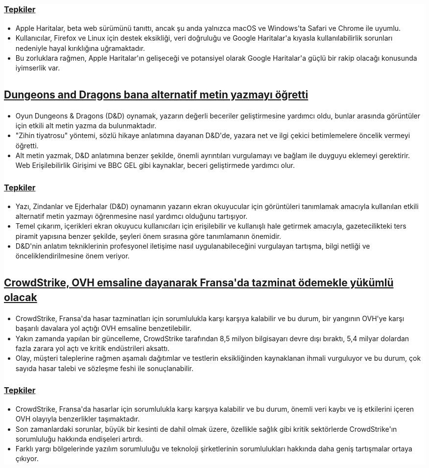 ### [Tepkiler](https://news.ycombinator.com/item?id=41065326)

- Apple Haritalar, beta web sürümünü tanıttı, ancak şu anda yalnızca macOS ve Windows'ta Safari ve Chrome ile uyumlu.
- Kullanıcılar, Firefox ve Linux için destek eksikliği, veri doğruluğu ve Google Haritalar'a kıyasla kullanılabilirlik sorunları nedeniyle hayal kırıklığına uğramaktadır.
- Bu zorluklara rağmen, Apple Haritalar'ın gelişeceği ve potansiyel olarak Google Haritalar'a güçlü bir rakip olacağı konusunda iyimserlik var.

## [Dungeons and Dragons bana alternatif metin yazmayı öğretti](https://ericwbailey.website/published/dungeons-and-dragons-taught-me-how-to-write-alt-text/)

- Oyun Dungeons & Dragons (D&D) oynamak, yazarın değerli beceriler geliştirmesine yardımcı oldu, bunlar arasında görüntüler için etkili alt metin yazma da bulunmaktadır.
- "Zihin tiyatrosu" yöntemi, sözlü hikaye anlatımına dayanan D&D'de, yazara net ve ilgi çekici betimlemelere öncelik vermeyi öğretti.
- Alt metin yazmak, D&D anlatımına benzer şekilde, önemli ayrıntıları vurgulamayı ve bağlam ile duyguyu eklemeyi gerektirir. Web Erişilebilirlik Girişimi ve BBC GEL gibi kaynaklar, beceri geliştirmede yardımcı olur.

### [Tepkiler](https://news.ycombinator.com/item?id=41061755)

- Yazı, Zindanlar ve Ejderhalar (D&D) oynamanın yazarın ekran okuyucular için görüntüleri tanımlamak amacıyla kullanılan etkili alternatif metin yazmayı öğrenmesine nasıl yardımcı olduğunu tartışıyor.
- Temel çıkarım, içerikleri ekran okuyucu kullanıcıları için erişilebilir ve kullanışlı hale getirmek amacıyla, gazetecilikteki ters piramit yapısına benzer şekilde, şeyleri önem sırasına göre tanımlamanın önemidir.
- D&D'nin anlatım tekniklerinin profesyonel iletişime nasıl uygulanabileceğini vurgulayan tartışma, bilgi netliği ve önceliklendirilmesine önem veriyor.

## [CrowdStrike, OVH emsaline dayanarak Fransa'da tazminat ödemekle yükümlü olacak](https://thehftguy.com/2024/07/25/crowdstrike-will-be-liable-for-damages-in-france-based-on-the-ovh-precedent/)

- CrowdStrike, Fransa'da hasar tazminatları için sorumlulukla karşı karşıya kalabilir ve bu durum, bir yangının OVH'ye karşı başarılı davalara yol açtığı OVH emsaline benzetilebilir.
- Yakın zamanda yapılan bir güncelleme, CrowdStrike tarafından 8,5 milyon bilgisayarı devre dışı bıraktı, 5,4 milyar dolardan fazla zarara yol açtı ve kritik endüstrileri aksattı.
- Olay, müşteri taleplerine rağmen aşamalı dağıtımlar ve testlerin eksikliğinden kaynaklanan ihmali vurguluyor ve bu durum, çok sayıda hasar talebi ve sözleşme feshi ile sonuçlanabilir.

### [Tepkiler](https://news.ycombinator.com/item?id=41066811)

- CrowdStrike, Fransa'da hasarlar için sorumlulukla karşı karşıya kalabilir ve bu durum, önemli veri kaybı ve iş etkilerini içeren OVH olayıyla benzerlikler taşımaktadır.
- Son zamanlardaki sorunlar, büyük bir kesinti de dahil olmak üzere, özellikle sağlık gibi kritik sektörlerde CrowdStrike'ın sorumluluğu hakkında endişeleri artırdı.
- Farklı yargı bölgelerinde yazılım sorumluluğu ve teknoloji şirketlerinin sorumlulukları hakkında daha geniş tartışmalar ortaya çıkıyor.
